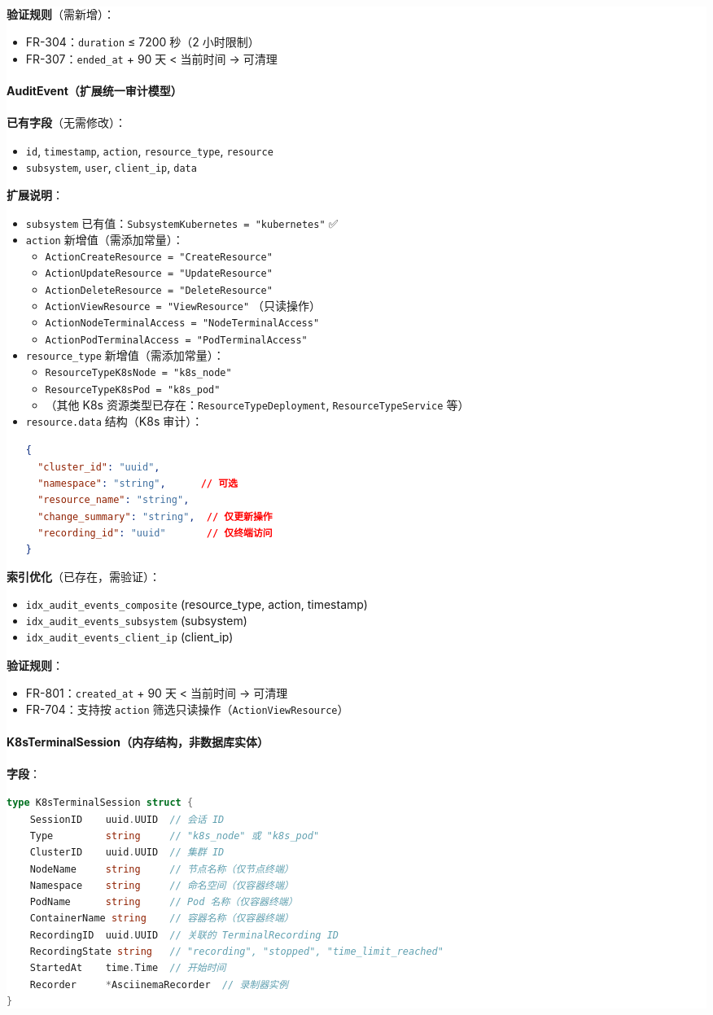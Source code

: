 **验证规则**（需新增）：
- FR-304：`duration` ≤ 7200 秒（2 小时限制）
- FR-307：`ended_at` + 90 天 < 当前时间 → 可清理

#### AuditEvent（扩展统一审计模型）

**已有字段**（无需修改）：
- `id`, `timestamp`, `action`, `resource_type`, `resource`
- `subsystem`, `user`, `client_ip`, `data`

**扩展说明**：
- `subsystem` 已有值：`SubsystemKubernetes = "kubernetes"` ✅
- `action` 新增值（需添加常量）：
  - `ActionCreateResource = "CreateResource"`
  - `ActionUpdateResource = "UpdateResource"`
  - `ActionDeleteResource = "DeleteResource"`
  - `ActionViewResource = "ViewResource"` （只读操作）
  - `ActionNodeTerminalAccess = "NodeTerminalAccess"`
  - `ActionPodTerminalAccess = "PodTerminalAccess"`
- `resource_type` 新增值（需添加常量）：
  - `ResourceTypeK8sNode = "k8s_node"`
  - `ResourceTypeK8sPod = "k8s_pod"`
  - （其他 K8s 资源类型已存在：`ResourceTypeDeployment`, `ResourceTypeService` 等）
- `resource.data` 结构（K8s 审计）：
  ```json
  {
    "cluster_id": "uuid",
    "namespace": "string",      // 可选
    "resource_name": "string",
    "change_summary": "string",  // 仅更新操作
    "recording_id": "uuid"       // 仅终端访问
  }
  ```

**索引优化**（已存在，需验证）：
- `idx_audit_events_composite` (resource_type, action, timestamp)
- `idx_audit_events_subsystem` (subsystem)
- `idx_audit_events_client_ip` (client_ip)

**验证规则**：
- FR-801：`created_at` + 90 天 < 当前时间 → 可清理
- FR-704：支持按 `action` 筛选只读操作（`ActionViewResource`）

#### K8sTerminalSession（内存结构，非数据库实体）

**字段**：
```go
type K8sTerminalSession struct {
    SessionID    uuid.UUID  // 会话 ID
    Type         string     // "k8s_node" 或 "k8s_pod"
    ClusterID    uuid.UUID  // 集群 ID
    NodeName     string     // 节点名称（仅节点终端）
    Namespace    string     // 命名空间（仅容器终端）
    PodName      string     // Pod 名称（仅容器终端）
    ContainerName string    // 容器名称（仅容器终端）
    RecordingID  uuid.UUID  // 关联的 TerminalRecording ID
    RecordingState string   // "recording", "stopped", "time_limit_reached"
    StartedAt    time.Time  // 开始时间
    Recorder     *AsciinemaRecorder  // 录制器实例
}
```

